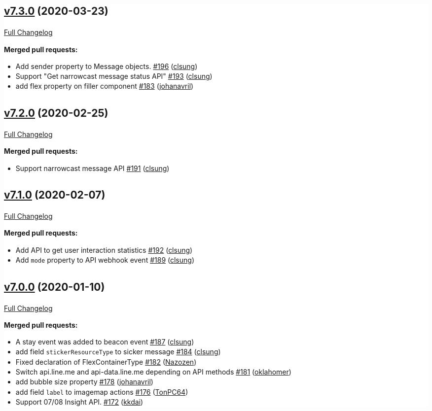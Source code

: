 ## [v7.3.0](https://github.com/gotokatsuya/line-bot-sdk-go/tree/v7.3.0) (2020-03-23)

[Full Changelog](https://github.com/gotokatsuya/line-bot-sdk-go/compare/v7.2.0...v7.3.0)

**Merged pull requests:**

- Add sender property to Message objects. [\#196](https://github.com/gotokatsuya/line-bot-sdk-go/pull/196) ([clsung](https://github.com/clsung))
- Support "Get narrowcast message status API" [\#193](https://github.com/gotokatsuya/line-bot-sdk-go/pull/193) ([clsung](https://github.com/clsung))
- add flex property on filler component [\#183](https://github.com/gotokatsuya/line-bot-sdk-go/pull/183) ([johanavril](https://github.com/johanavril))

## [v7.2.0](https://github.com/gotokatsuya/line-bot-sdk-go/tree/v7.2.0) (2020-02-25)

[Full Changelog](https://github.com/gotokatsuya/line-bot-sdk-go/compare/v7.1.0...v7.2.0)

**Merged pull requests:**

- Support narrowcast message API [\#191](https://github.com/gotokatsuya/line-bot-sdk-go/pull/191) ([clsung](https://github.com/clsung))

## [v7.1.0](https://github.com/gotokatsuya/line-bot-sdk-go/tree/v7.1.0) (2020-02-07)

[Full Changelog](https://github.com/gotokatsuya/line-bot-sdk-go/compare/v7.0.0...v7.1.0)

**Merged pull requests:**

- Add API to get user interaction statistics [\#192](https://github.com/gotokatsuya/line-bot-sdk-go/pull/192) ([clsung](https://github.com/clsung))
- Add `mode` property to API webhook event [\#189](https://github.com/gotokatsuya/line-bot-sdk-go/pull/189) ([clsung](https://github.com/clsung))

## [v7.0.0](https://github.com/gotokatsuya/line-bot-sdk-go/tree/v7.0.0) (2020-01-10)

[Full Changelog](https://github.com/gotokatsuya/line-bot-sdk-go/compare/v6.4.0...v7.0.0)

**Merged pull requests:**

- A stay event was added to beacon event [\#187](https://github.com/gotokatsuya/line-bot-sdk-go/pull/187) ([clsung](https://github.com/clsung))
- add field `stickerResourceType` to sicker message [\#184](https://github.com/gotokatsuya/line-bot-sdk-go/pull/184) ([clsung](https://github.com/clsung))
- Fixed declaration of FlexContainerType [\#182](https://github.com/gotokatsuya/line-bot-sdk-go/pull/182) ([Nazozen](https://github.com/Nazozen))
- Switch api.line.me and api-data.line.me depending on API methods [\#181](https://github.com/gotokatsuya/line-bot-sdk-go/pull/181) ([oklahomer](https://github.com/oklahomer))
- add bubble size property [\#178](https://github.com/gotokatsuya/line-bot-sdk-go/pull/178) ([johanavril](https://github.com/johanavril))
- add field `label` to imagemap actions [\#176](https://github.com/gotokatsuya/line-bot-sdk-go/pull/176) ([TonPC64](https://github.com/TonPC64))
- Support  07/08 Insight API. [\#172](https://github.com/gotokatsuya/line-bot-sdk-go/pull/172) ([kkdai](https://github.com/kkdai))
